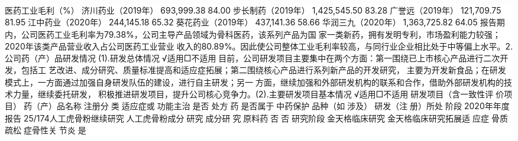 医药工业毛利（%）
济川药业（2019年）
693,999.38
84.00
步长制药（2019年）
1,425,545.50
83.28
广誉远（2019年）
121,709.75
81.95
江中药业（2020年）
244,145.18
65.32
葵花药业（2019年）
437,141.36
58.66
华润三九（2020年）
1,363,725.82
64.05
报告期内，公司医药工业毛利率为79.38%，公司主导产品领域为骨科医药，该系列产品为国
家一类新药，拥有发明专利，市场盈利能力较强；2020年该类产品营业收入占公司医药工业营业
收入的80.89%。因此使公司整体工业毛利率较高，与同行业企业相比处于中等偏上水平。2.公司药（产）品研发情况
(1).研发总体情况
√适用□不适用
目前，公司研发项目主要集中在两个方面：第一围绕已上市核心产品进行二次开发，包括工
艺改进、成分研究、质量标准提高和适应症拓展；第二围绕核心产品进行系列新产品的开发研究，
主要为开发新食品；在研发模式上，一方面通过加强自身研发队伍的建设，进行自主研发；另一
方面，继续加强和外部研发机构的联系和合作，借助外部研发机构的技术力量，继续委托研发，
积极推进研发项目，提升公司核心竞争力。(2).主要研发项目基本情况
√适用□不适用
研发项目（含一致性评
价项目）
药（产）品名称
注册分
类
适应症或
功能主治
是否
处方
药
是否属于
中药保护
品种（如
涉及）
研发（注
册）所处
阶段
2020年年度报告
25/174人工虎骨粉继续研究
人工虎骨粉成分
研究
成分研
究
原料药
否
否
研究阶段
金天格临床研究
金天格临床研究拓展适
应症
骨质疏松
症骨性关
节炎
是